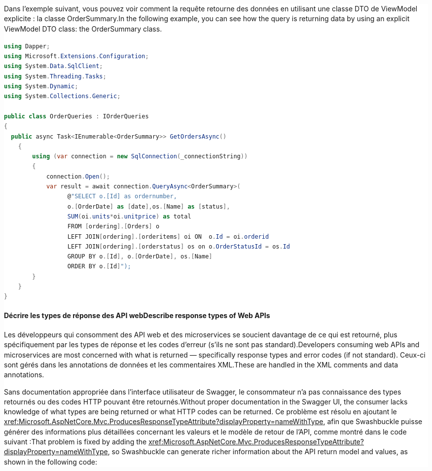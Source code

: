 <span data-ttu-id="24b54-163">Dans l’exemple suivant, vous pouvez voir comment la requête retourne des données en utilisant une classe DTO de ViewModel explicite : la classe OrderSummary.</span><span class="sxs-lookup"><span data-stu-id="24b54-163">In the following example, you can see how the query is returning data by using an explicit ViewModel DTO class: the OrderSummary class.</span></span>

```csharp
using Dapper;
using Microsoft.Extensions.Configuration;
using System.Data.SqlClient;
using System.Threading.Tasks;
using System.Dynamic;
using System.Collections.Generic;

public class OrderQueries : IOrderQueries
{
  public async Task<IEnumerable<OrderSummary>> GetOrdersAsync()
    {
        using (var connection = new SqlConnection(_connectionString))
        {
            connection.Open();
            var result = await connection.QueryAsync<OrderSummary>(
                  @"SELECT o.[Id] as ordernumber, 
                  o.[OrderDate] as [date],os.[Name] as [status], 
                  SUM(oi.units*oi.unitprice) as total
                  FROM [ordering].[Orders] o
                  LEFT JOIN[ordering].[orderitems] oi ON  o.Id = oi.orderid 
                  LEFT JOIN[ordering].[orderstatus] os on o.OrderStatusId = os.Id
                  GROUP BY o.[Id], o.[OrderDate], os.[Name]
                  ORDER BY o.[Id]");
        }
    } 
}
```

#### <a name="describe-response-types-of-web-apis"></a><span data-ttu-id="24b54-164">Décrire les types de réponse des API web</span><span class="sxs-lookup"><span data-stu-id="24b54-164">Describe response types of Web APIs</span></span>

<span data-ttu-id="24b54-165">Les développeurs qui consomment des API web et des microservices se soucient davantage de ce qui est retourné, plus spécifiquement par les types de réponse et les codes d’erreur (s’ils ne sont pas standard).</span><span class="sxs-lookup"><span data-stu-id="24b54-165">Developers consuming web APIs and microservices are most concerned with what is returned — specifically response types and error codes (if not standard).</span></span> <span data-ttu-id="24b54-166">Ceux-ci sont gérés dans les annotations de données et les commentaires XML.</span><span class="sxs-lookup"><span data-stu-id="24b54-166">These are handled in the XML comments and data annotations.</span></span>

<span data-ttu-id="24b54-167">Sans documentation appropriée dans l’interface utilisateur de Swagger, le consommateur n’a pas connaissance des types retournés ou des codes HTTP pouvant être retournés.</span><span class="sxs-lookup"><span data-stu-id="24b54-167">Without proper documentation in the Swagger UI, the consumer lacks knowledge of what types are being returned or what HTTP codes can be returned.</span></span> <span data-ttu-id="24b54-168">Ce problème est résolu en ajoutant le <xref:Microsoft.AspNetCore.Mvc.ProducesResponseTypeAttribute?displayProperty=nameWithType>, afin que Swashbuckle puisse générer des informations plus détaillées concernant les valeurs et le modèle de retour de l’API, comme montré dans le code suivant :</span><span class="sxs-lookup"><span data-stu-id="24b54-168">That problem is fixed by adding the <xref:Microsoft.AspNetCore.Mvc.ProducesResponseTypeAttribute?displayProperty=nameWithType>, so Swashbuckle can generate richer information about the API return model and values, as shown in the following code:</span></span>
